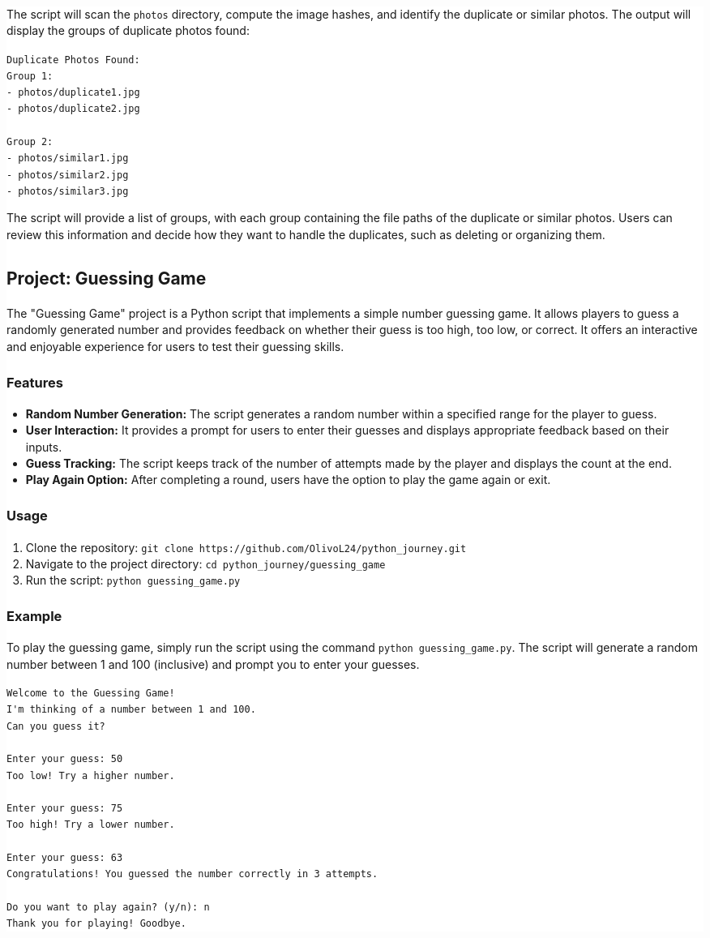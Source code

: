 The script will scan the `photos` directory, compute the image hashes, and identify the duplicate or similar photos. The output will display the groups of duplicate photos found:

```
Duplicate Photos Found:
Group 1:
- photos/duplicate1.jpg
- photos/duplicate2.jpg

Group 2:
- photos/similar1.jpg
- photos/similar2.jpg
- photos/similar3.jpg
```

The script will provide a list of groups, with each group containing the file paths of the duplicate or similar photos. Users can review this information and decide how they want to handle the duplicates, such as deleting or organizing them.

## Project: Guessing Game

The "Guessing Game" project is a Python script that implements a simple number guessing game. It allows players to guess a randomly generated number and provides feedback on whether their guess is too high, too low, or correct. It offers an interactive and enjoyable experience for users to test their guessing skills.

### Features

- **Random Number Generation:** The script generates a random number within a specified range for the player to guess.
- **User Interaction:** It provides a prompt for users to enter their guesses and displays appropriate feedback based on their inputs.
- **Guess Tracking:** The script keeps track of the number of attempts made by the player and displays the count at the end.
- **Play Again Option:** After completing a round, users have the option to play the game again or exit.

### Usage

1. Clone the repository: `git clone https://github.com/OlivoL24/python_journey.git`
2. Navigate to the project directory: `cd python_journey/guessing_game`
3. Run the script: `python guessing_game.py`

### Example

To play the guessing game, simply run the script using the command `python guessing_game.py`. The script will generate a random number between 1 and 100 (inclusive) and prompt you to enter your guesses.

```
Welcome to the Guessing Game!
I'm thinking of a number between 1 and 100.
Can you guess it?

Enter your guess: 50
Too low! Try a higher number.

Enter your guess: 75
Too high! Try a lower number.

Enter your guess: 63
Congratulations! You guessed the number correctly in 3 attempts.

Do you want to play again? (y/n): n
Thank you for playing! Goodbye.
```
